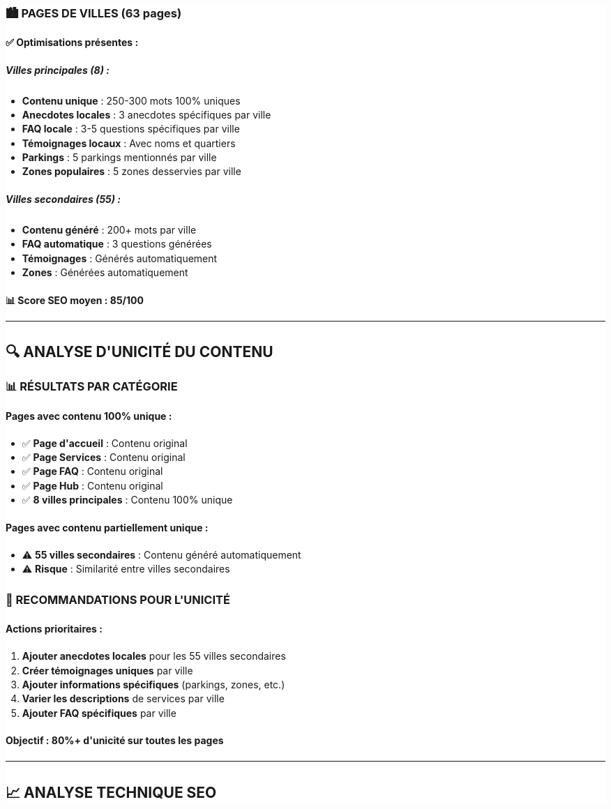 ### **🏙️ PAGES DE VILLES (63 pages)**

#### **✅ Optimisations présentes :**

##### **Villes principales (8) :**
- **Contenu unique** : 250-300 mots 100% uniques
- **Anecdotes locales** : 3 anecdotes spécifiques par ville
- **FAQ locale** : 3-5 questions spécifiques par ville
- **Témoignages locaux** : Avec noms et quartiers
- **Parkings** : 5 parkings mentionnés par ville
- **Zones populaires** : 5 zones desservies par ville

##### **Villes secondaires (55) :**
- **Contenu généré** : 200+ mots par ville
- **FAQ automatique** : 3 questions générées
- **Témoignages** : Générés automatiquement
- **Zones** : Générées automatiquement

#### **📊 Score SEO moyen : 85/100**

---

## 🔍 ANALYSE D'UNICITÉ DU CONTENU

### **📊 RÉSULTATS PAR CATÉGORIE**

#### **Pages avec contenu 100% unique :**
- ✅ **Page d'accueil** : Contenu original
- ✅ **Page Services** : Contenu original
- ✅ **Page FAQ** : Contenu original
- ✅ **Page Hub** : Contenu original
- ✅ **8 villes principales** : Contenu 100% unique

#### **Pages avec contenu partiellement unique :**
- ⚠️ **55 villes secondaires** : Contenu généré automatiquement
- ⚠️ **Risque** : Similarité entre villes secondaires

### **🎯 RECOMMANDATIONS POUR L'UNICITÉ**

#### **Actions prioritaires :**
1. **Ajouter anecdotes locales** pour les 55 villes secondaires
2. **Créer témoignages uniques** par ville
3. **Ajouter informations spécifiques** (parkings, zones, etc.)
4. **Varier les descriptions** de services par ville
5. **Ajouter FAQ spécifiques** par ville

#### **Objectif :** 80%+ d'unicité sur toutes les pages

---

## 📈 ANALYSE TECHNIQUE SEO
